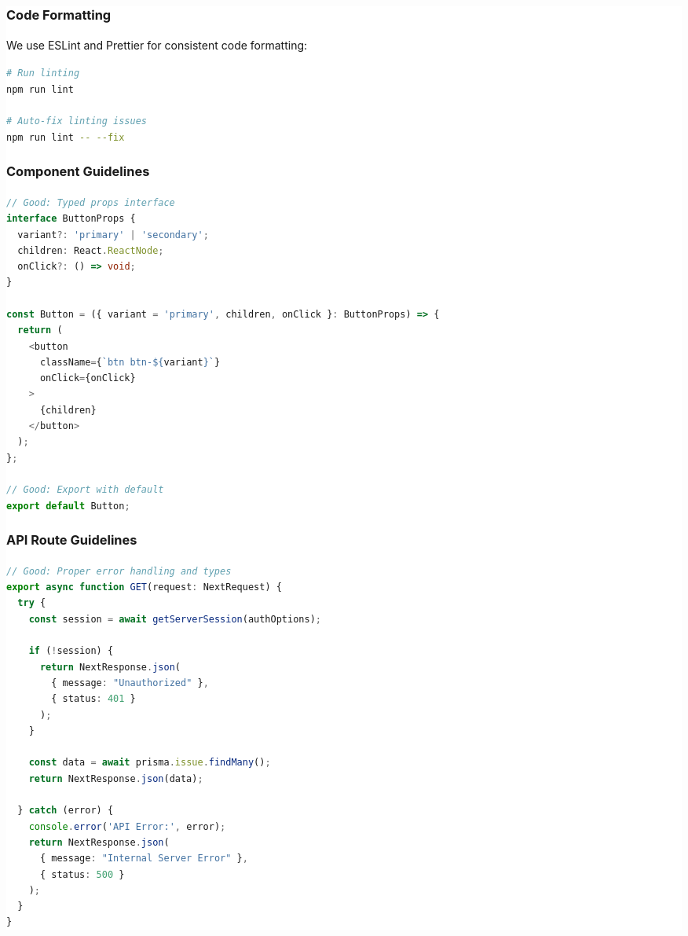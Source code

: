 ### Code Formatting

We use ESLint and Prettier for consistent code formatting:

```bash
# Run linting
npm run lint

# Auto-fix linting issues
npm run lint -- --fix
```

### Component Guidelines

```typescript
// Good: Typed props interface
interface ButtonProps {
  variant?: 'primary' | 'secondary';
  children: React.ReactNode;
  onClick?: () => void;
}

const Button = ({ variant = 'primary', children, onClick }: ButtonProps) => {
  return (
    <button 
      className={`btn btn-${variant}`}
      onClick={onClick}
    >
      {children}
    </button>
  );
};

// Good: Export with default
export default Button;
```

### API Route Guidelines

```typescript
// Good: Proper error handling and types
export async function GET(request: NextRequest) {
  try {
    const session = await getServerSession(authOptions);
    
    if (!session) {
      return NextResponse.json(
        { message: "Unauthorized" }, 
        { status: 401 }
      );
    }

    const data = await prisma.issue.findMany();
    return NextResponse.json(data);
    
  } catch (error) {
    console.error('API Error:', error);
    return NextResponse.json(
      { message: "Internal Server Error" },
      { status: 500 }
    );
  }
}
```
